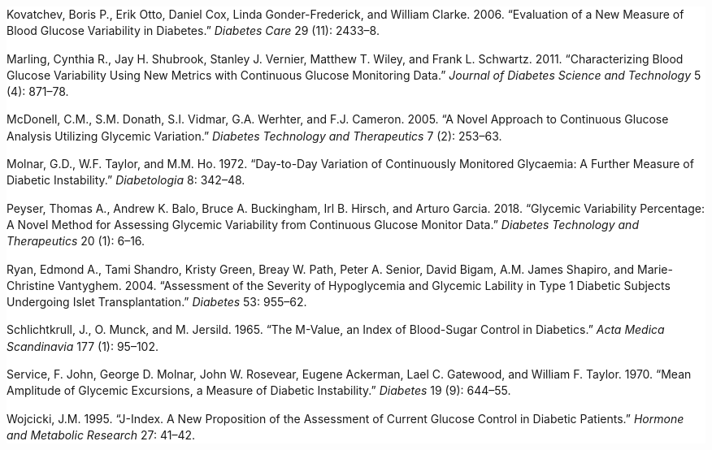 Kovatchev, Boris P., Erik Otto, Daniel Cox, Linda Gonder-Frederick, and
William Clarke. 2006. “Evaluation of a New Measure of Blood Glucose
Variability in Diabetes.” *Diabetes Care* 29 (11): 2433–8.

Marling, Cynthia R., Jay H. Shubrook, Stanley J. Vernier, Matthew T.
Wiley, and Frank L. Schwartz. 2011. “Characterizing Blood Glucose
Variability Using New Metrics with Continuous Glucose Monitoring Data.”
*Journal of Diabetes Science and Technology* 5 (4): 871–78.

McDonell, C.M., S.M. Donath, S.I. Vidmar, G.A. Werhter, and F.J.
Cameron. 2005. “A Novel Approach to Continuous Glucose Analysis
Utilizing Glycemic Variation.” *Diabetes Technology and Therapeutics* 7
(2): 253–63.

Molnar, G.D., W.F. Taylor, and M.M. Ho. 1972. “Day-to-Day Variation of
Continuously Monitored Glycaemia: A Further Measure of Diabetic
Instability.” *Diabetologia* 8: 342–48.

Peyser, Thomas A., Andrew K. Balo, Bruce A. Buckingham, Irl B. Hirsch,
and Arturo Garcia. 2018. “Glycemic Variability Percentage: A Novel
Method for Assessing Glycemic Variability from Continuous Glucose
Monitor Data.” *Diabetes Technology and Therapeutics* 20 (1): 6–16.

Ryan, Edmond A., Tami Shandro, Kristy Green, Breay W. Path, Peter A.
Senior, David Bigam, A.M. James Shapiro, and Marie-Christine Vantyghem.
2004. “Assessment of the Severity of Hypoglycemia and Glycemic Lability
in Type 1 Diabetic Subjects Undergoing Islet Transplantation.”
*Diabetes* 53: 955–62.

Schlichtkrull, J., O. Munck, and M. Jersild. 1965. “The M-Value, an
Index of Blood-Sugar Control in Diabetics.” *Acta Medica Scandinavia*
177 (1): 95–102.

Service, F. John, George D. Molnar, John W. Rosevear, Eugene Ackerman,
Lael C. Gatewood, and William F. Taylor. 1970. “Mean Amplitude of
Glycemic Excursions, a Measure of Diabetic Instability.” *Diabetes* 19
(9): 644–55.

Wojcicki, J.M. 1995. “J-Index. A New Proposition of the Assessment of
Current Glucose Control in Diabetic Patients.” *Hormone and Metabolic
Research* 27: 41–42.
